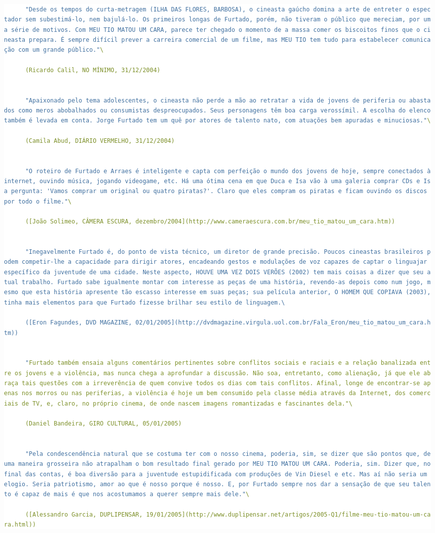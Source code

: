 ```yaml
      "Desde os tempos do curta-metragem (ILHA DAS FLORES, BARBOSA), o cineasta gaúcho domina a arte de entreter o espectador sem subestimá-lo, nem bajulá-lo. Os primeiros longas de Furtado, porém, não tiveram o público que mereciam, por uma série de motivos. Com MEU TIO MATOU UM CARA, parece ter chegado o momento de a massa comer os biscoitos finos que o cineasta prepara. É sempre difícil prever a carreira comercial de um filme, mas MEU TIO tem tudo para estabelecer comunicação com um grande público."\

      (Ricardo Calil, NO MÍNIMO, 31/12/2004)


      "Apaixonado pelo tema adolescentes, o cineasta não perde a mão ao retratar a vida de jovens de periferia ou abastados como meros abobalhados ou consumistas despreocupados. Seus personagens têm boa carga verossímil. A escolha do elenco também é levada em conta. Jorge Furtado tem um quê por atores de talento nato, com atuações bem apuradas e minuciosas."\

      (Camila Abud, DIÁRIO VERMELHO, 31/12/2004)


      "O roteiro de Furtado e Arraes é inteligente e capta com perfeição o mundo dos jovens de hoje, sempre conectados à internet, ouvindo música, jogando videogame, etc. Há uma ótima cena em que Duca e Isa vão à uma galeria comprar CDs e Isa pergunta: 'Vamos comprar um original ou quatro piratas?'. Claro que eles compram os piratas e ficam ouvindo os discos por todo o filme."\

      ([João Solimeo, CÂMERA ESCURA, dezembro/2004](http://www.cameraescura.com.br/meu_tio_matou_um_cara.htm))


      "Inegavelmente Furtado é, do ponto de vista técnico, um diretor de grande precisão. Poucos cineastas brasileiros podem competir-lhe a capacidade para dirigir atores, encadeando gestos e modulações de voz capazes de captar o linguajar específico da juventude de uma cidade. Neste aspecto, HOUVE UMA VEZ DOIS VERÕES (2002) tem mais coisas a dizer que seu atual trabalho. Furtado sabe igualmente montar com interesse as peças de uma história, revendo-as depois como num jogo, mesmo que esta história apresente tão escasso interesse em suas peças; sua película anterior, O HOMEM QUE COPIAVA (2003), tinha mais elementos para que Furtado fizesse brilhar seu estilo de linguagem.\

      ([Eron Fagundes, DVD MAGAZINE, 02/01/2005](http://dvdmagazine.virgula.uol.com.br/Fala_Eron/meu_tio_matou_um_cara.htm))


      "Furtado também ensaia alguns comentários pertinentes sobre conflitos sociais e raciais e a relação banalizada entre os jovens e a violência, mas nunca chega a aprofundar a discussão. Não soa, entretanto, como alienação, já que ele abraça tais questões com a irreverência de quem convive todos os dias com tais conflitos. Afinal, longe de encontrar-se apenas nos morros ou nas periferias, a violência é hoje um bem consumido pela classe média através da Internet, dos comerciais de TV, e, claro, no próprio cinema, de onde nascem imagens romantizadas e fascinantes dela."\

      (Daniel Bandeira, GIRO CULTURAL, 05/01/2005)


      "Pela condescendência natural que se costuma ter com o nosso cinema, poderia, sim, se dizer que são pontos que, de uma maneira grosseira não atrapalham o bom resultado final gerado por MEU TIO MATOU UM CARA. Poderia, sim. Dizer que, no final das contas, é boa diversão para a juventude estupidificada com produções de Vin Diesel e etc. Mas aí não seria um elogio. Seria patriotismo, amor ao que é nosso porque é nosso. E, por Furtado sempre nos dar a sensação de que seu talento é capaz de mais é que nos acostumamos a querer sempre mais dele."\

      ([Alessandro Garcia, DUPLIPENSAR, 19/01/2005](http://www.duplipensar.net/artigos/2005-Q1/filme-meu-tio-matou-um-cara.html))


```